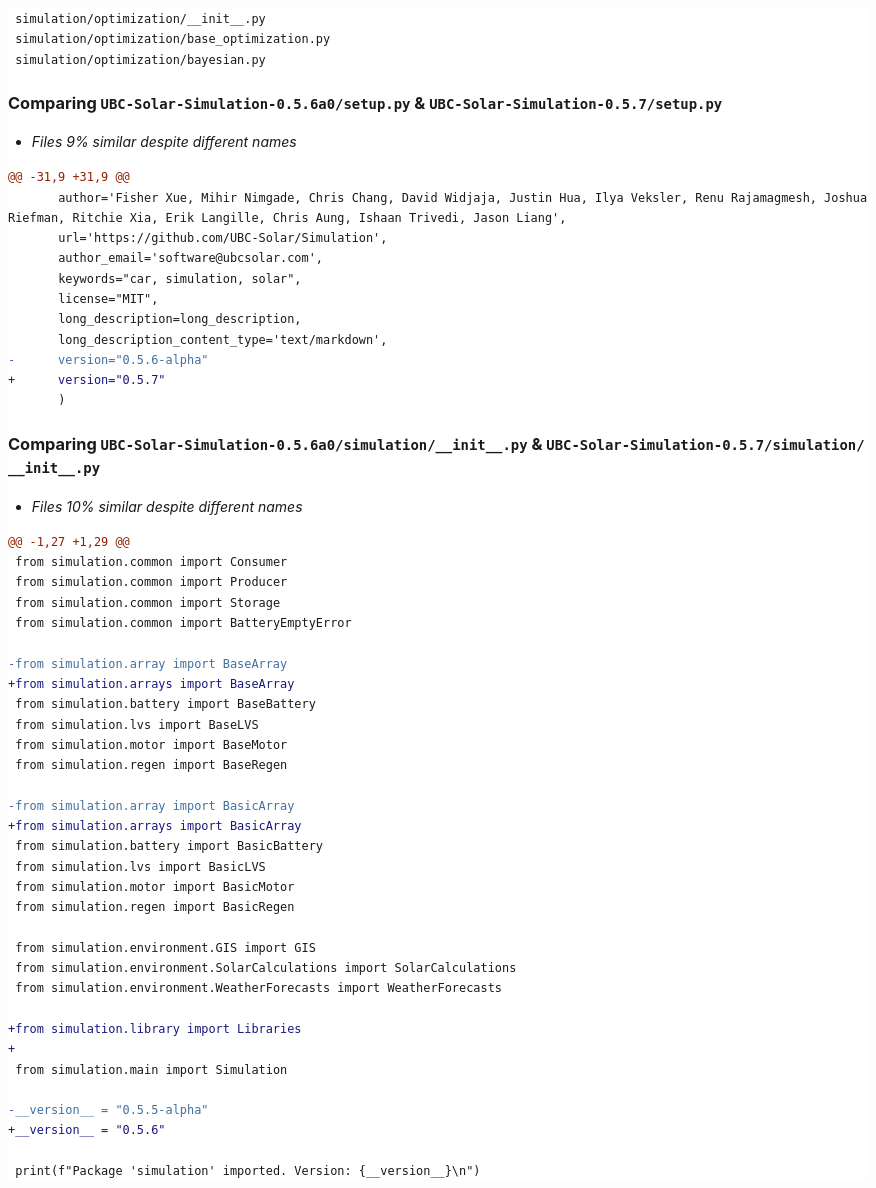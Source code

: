```diff
 simulation/optimization/__init__.py
 simulation/optimization/base_optimization.py
 simulation/optimization/bayesian.py
```

### Comparing `UBC-Solar-Simulation-0.5.6a0/setup.py` & `UBC-Solar-Simulation-0.5.7/setup.py`

 * *Files 9% similar despite different names*

```diff
@@ -31,9 +31,9 @@
       author='Fisher Xue, Mihir Nimgade, Chris Chang, David Widjaja, Justin Hua, Ilya Veksler, Renu Rajamagmesh, Joshua Riefman, Ritchie Xia, Erik Langille, Chris Aung, Ishaan Trivedi, Jason Liang',
       url='https://github.com/UBC-Solar/Simulation',
       author_email='software@ubcsolar.com',
       keywords="car, simulation, solar",
       license="MIT",
       long_description=long_description,
       long_description_content_type='text/markdown',
-      version="0.5.6-alpha"
+      version="0.5.7"
       )
```

### Comparing `UBC-Solar-Simulation-0.5.6a0/simulation/__init__.py` & `UBC-Solar-Simulation-0.5.7/simulation/__init__.py`

 * *Files 10% similar despite different names*

```diff
@@ -1,27 +1,29 @@
 from simulation.common import Consumer
 from simulation.common import Producer
 from simulation.common import Storage
 from simulation.common import BatteryEmptyError
 
-from simulation.array import BaseArray
+from simulation.arrays import BaseArray
 from simulation.battery import BaseBattery
 from simulation.lvs import BaseLVS
 from simulation.motor import BaseMotor
 from simulation.regen import BaseRegen
 
-from simulation.array import BasicArray
+from simulation.arrays import BasicArray
 from simulation.battery import BasicBattery
 from simulation.lvs import BasicLVS
 from simulation.motor import BasicMotor
 from simulation.regen import BasicRegen
 
 from simulation.environment.GIS import GIS
 from simulation.environment.SolarCalculations import SolarCalculations
 from simulation.environment.WeatherForecasts import WeatherForecasts
 
+from simulation.library import Libraries
+
 from simulation.main import Simulation
 
-__version__ = "0.5.5-alpha"
+__version__ = "0.5.6"
 
 print(f"Package 'simulation' imported. Version: {__version__}\n")
```